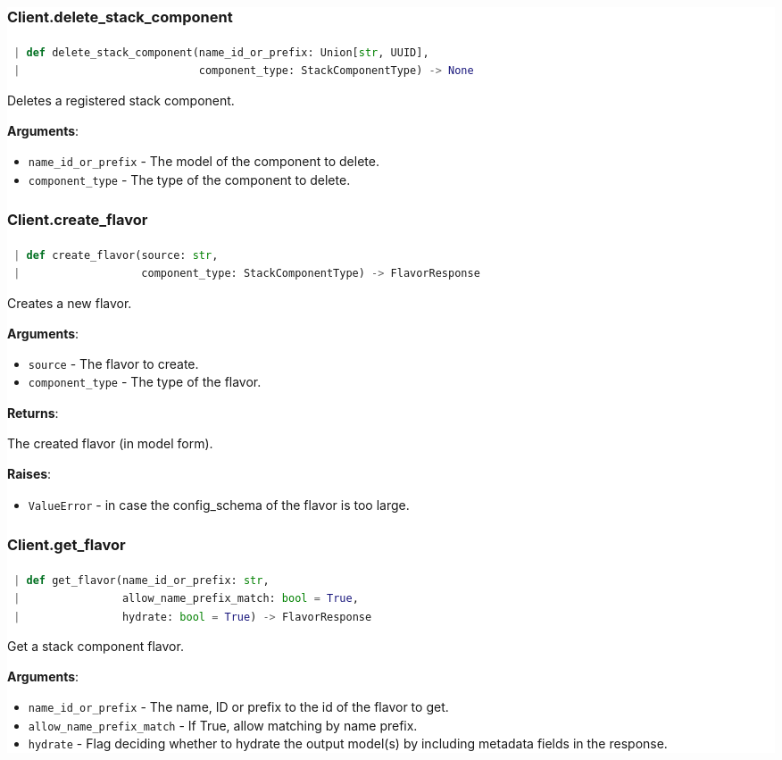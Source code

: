 ### Client.delete\_stack\_component

```python
 | def delete_stack_component(name_id_or_prefix: Union[str, UUID],
 |                            component_type: StackComponentType) -> None
```

Deletes a registered stack component.

**Arguments**:

- `name_id_or_prefix` - The model of the component to delete.
- `component_type` - The type of the component to delete.

<a id="zenml.client.Client.create_flavor"></a>

### Client.create\_flavor

```python
 | def create_flavor(source: str,
 |                   component_type: StackComponentType) -> FlavorResponse
```

Creates a new flavor.

**Arguments**:

- `source` - The flavor to create.
- `component_type` - The type of the flavor.
  

**Returns**:

  The created flavor (in model form).
  

**Raises**:

- `ValueError` - in case the config_schema of the flavor is too large.

<a id="zenml.client.Client.get_flavor"></a>

### Client.get\_flavor

```python
 | def get_flavor(name_id_or_prefix: str,
 |                allow_name_prefix_match: bool = True,
 |                hydrate: bool = True) -> FlavorResponse
```

Get a stack component flavor.

**Arguments**:

- `name_id_or_prefix` - The name, ID or prefix to the id of the flavor
  to get.
- `allow_name_prefix_match` - If True, allow matching by name prefix.
- `hydrate` - Flag deciding whether to hydrate the output model(s)
  by including metadata fields in the response.
  
